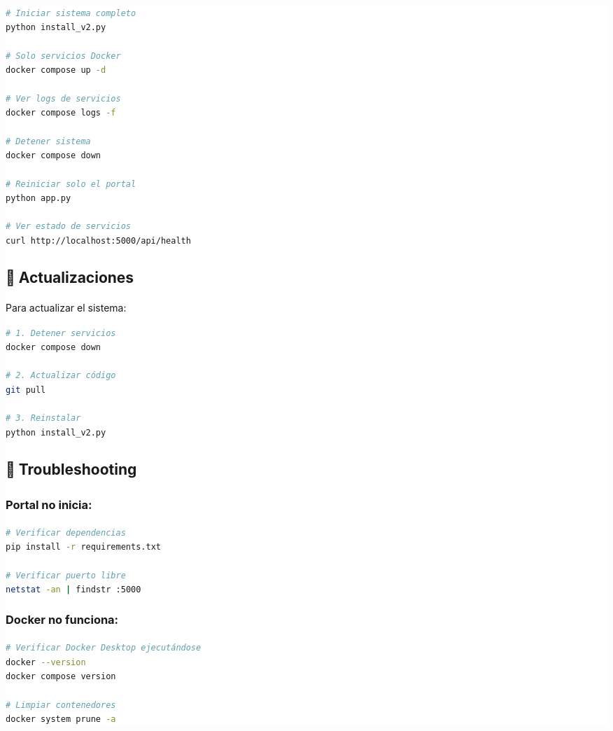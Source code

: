 ```bash
# Iniciar sistema completo
python install_v2.py

# Solo servicios Docker
docker compose up -d

# Ver logs de servicios
docker compose logs -f

# Detener sistema
docker compose down

# Reiniciar solo el portal
python app.py

# Ver estado de servicios
curl http://localhost:5000/api/health
```

## 🔄 Actualizaciones

Para actualizar el sistema:
```bash
# 1. Detener servicios
docker compose down

# 2. Actualizar código
git pull

# 3. Reinstalar
python install_v2.py
```

## 🐛 Troubleshooting

### Portal no inicia:
```bash
# Verificar dependencias
pip install -r requirements.txt

# Verificar puerto libre
netstat -an | findstr :5000
```

### Docker no funciona:
```bash
# Verificar Docker Desktop ejecutándose
docker --version
docker compose version

# Limpiar contenedores
docker system prune -a
```
